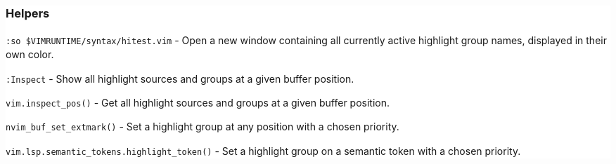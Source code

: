 ### Helpers

`:so $VIMRUNTIME/syntax/hitest.vim` - Open a new window containing all currently active highlight group names,
displayed in their own color.

`:Inspect` - Show all highlight sources and groups at a given buffer position.

`vim.inspect_pos()` - Get all highlight sources and groups at a given buffer position.

`nvim_buf_set_extmark()` - Set a highlight group at any position with a chosen priority.

`vim.lsp.semantic_tokens.highlight_token()` - Set a highlight group on a semantic token with a chosen priority.
